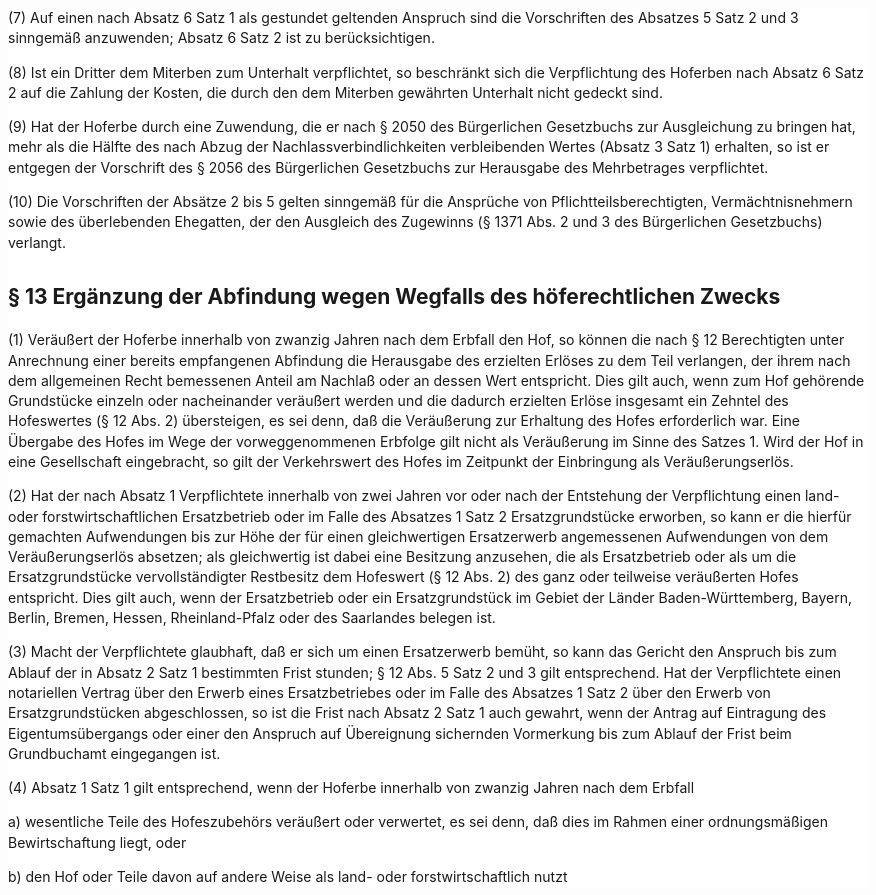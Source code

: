 (7) Auf einen nach Absatz 6 Satz 1 als gestundet geltenden Anspruch sind die Vorschriften des Absatzes 5 Satz 2 und 3 sinngemäß anzuwenden; Absatz 6 Satz 2 ist zu berücksichtigen.

(8) Ist ein Dritter dem Miterben zum Unterhalt verpflichtet, so beschränkt sich die Verpflichtung des Hoferben nach Absatz 6 Satz 2 auf die Zahlung der Kosten, die durch den dem Miterben gewährten Unterhalt nicht gedeckt sind.

(9) Hat der Hoferbe durch eine Zuwendung, die er nach § 2050 des Bürgerlichen Gesetzbuchs zur Ausgleichung zu bringen hat, mehr als die Hälfte des nach Abzug der Nachlassverbindlichkeiten verbleibenden Wertes (Absatz 3 Satz 1) erhalten, so ist er entgegen der Vorschrift des § 2056 des Bürgerlichen Gesetzbuchs zur Herausgabe des Mehrbetrages verpflichtet.

(10) Die Vorschriften der Absätze 2 bis 5 gelten sinngemäß für die Ansprüche von Pflichtteilsberechtigten, Vermächtnisnehmern sowie des überlebenden Ehegatten, der den Ausgleich des Zugewinns (§ 1371 Abs. 2 und 3 des Bürgerlichen Gesetzbuchs) verlangt.


## § 13 Ergänzung der Abfindung wegen Wegfalls des höferechtlichen Zwecks

(1) Veräußert der Hoferbe innerhalb von zwanzig Jahren nach dem Erbfall den Hof, so können die nach § 12 Berechtigten unter Anrechnung einer bereits empfangenen Abfindung die Herausgabe des erzielten Erlöses zu dem Teil verlangen, der ihrem nach dem allgemeinen Recht bemessenen Anteil am Nachlaß oder an dessen Wert entspricht. Dies gilt auch, wenn zum Hof gehörende Grundstücke einzeln oder nacheinander veräußert werden und die dadurch erzielten Erlöse insgesamt ein Zehntel des Hofeswertes (§ 12 Abs. 2) übersteigen, es sei denn, daß die Veräußerung zur Erhaltung des Hofes erforderlich war. Eine Übergabe des Hofes im Wege der vorweggenommenen Erbfolge gilt nicht als Veräußerung im Sinne des Satzes 1. Wird der Hof in eine Gesellschaft eingebracht, so gilt der Verkehrswert des Hofes im Zeitpunkt der Einbringung als Veräußerungserlös.

(2) Hat der nach Absatz 1 Verpflichtete innerhalb von zwei Jahren vor oder nach der Entstehung der Verpflichtung einen land- oder forstwirtschaftlichen Ersatzbetrieb oder im Falle des Absatzes 1 Satz 2 Ersatzgrundstücke erworben, so kann er die hierfür gemachten Aufwendungen bis zur Höhe der für einen gleichwertigen Ersatzerwerb angemessenen Aufwendungen von dem Veräußerungserlös absetzen; als gleichwertig ist dabei eine Besitzung anzusehen, die als Ersatzbetrieb oder als um die Ersatzgrundstücke vervollständigter Restbesitz dem Hofeswert (§ 12 Abs. 2) des ganz oder teilweise veräußerten Hofes entspricht. Dies gilt auch, wenn der Ersatzbetrieb oder ein Ersatzgrundstück im Gebiet der Länder Baden-Württemberg, Bayern, Berlin, Bremen, Hessen, Rheinland-Pfalz oder des Saarlandes belegen ist.

(3) Macht der Verpflichtete glaubhaft, daß er sich um einen Ersatzerwerb bemüht, so kann das Gericht den Anspruch bis zum Ablauf der in Absatz 2 Satz 1 bestimmten Frist stunden; § 12 Abs. 5 Satz 2 und 3 gilt entsprechend. Hat der Verpflichtete einen notariellen Vertrag über den Erwerb eines Ersatzbetriebes oder im Falle des Absatzes 1 Satz 2 über den Erwerb von Ersatzgrundstücken abgeschlossen, so ist die Frist nach Absatz 2 Satz 1 auch gewahrt, wenn der Antrag auf Eintragung des Eigentumsübergangs oder einer den Anspruch auf Übereignung sichernden Vormerkung bis zum Ablauf der Frist beim Grundbuchamt eingegangen ist.

(4) Absatz 1 Satz 1 gilt entsprechend, wenn der Hoferbe innerhalb von zwanzig Jahren nach dem Erbfall

a)  wesentliche Teile des Hofeszubehörs veräußert oder verwertet, es sei denn, daß dies im Rahmen einer ordnungsmäßigen Bewirtschaftung liegt, oder


b)  den Hof oder Teile davon auf andere Weise als land- oder forstwirtschaftlich nutzt
